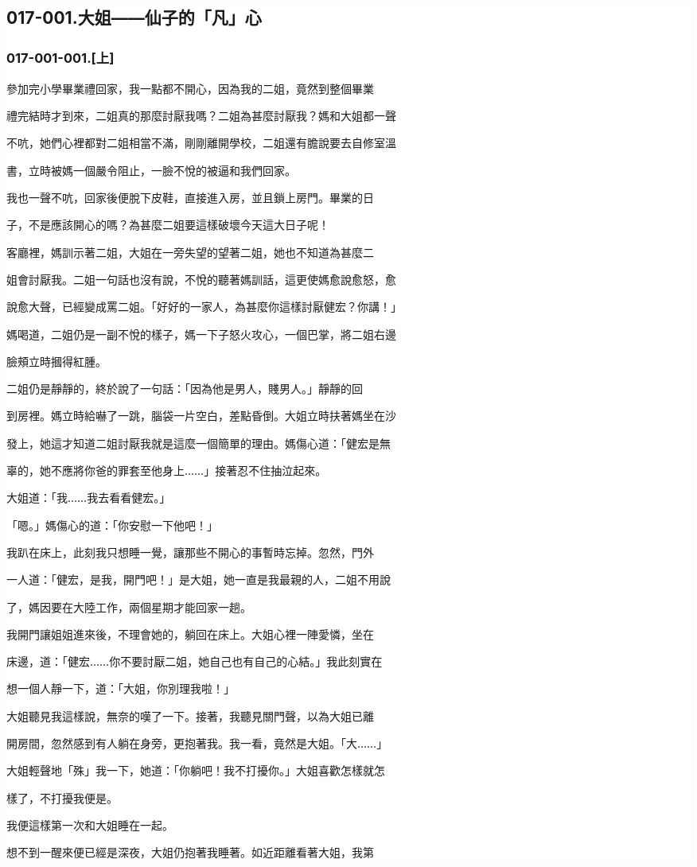## 017-001.大姐——仙子的「凡」心



### 017-001-001.[上]


參加完小學畢業禮回家，我一點都不開心，因為我的二姐，竟然到整個畢業

禮完結時才到來，二姐真的那麼討厭我嗎？二姐為甚麼討厭我？媽和大姐都一聲

不吭，她們心裡都對二姐相當不滿，剛剛離開學校，二姐還有膽說要去自修室溫

書，立時被媽一個嚴令阻止，一臉不悅的被逼和我們回家。

我也一聲不吭，回家後便脫下皮鞋，直接進入房，並且鎖上房門。畢業的日

子，不是應該開心的嗎？為甚麼二姐要這樣破壞今天這大日子呢！

客廳裡，媽訓示著二姐，大姐在一旁失望的望著二姐，她也不知道為甚麼二

姐會討厭我。二姐一句話也沒有說，不悅的聽著媽訓話，這更使媽愈說愈怒，愈

說愈大聲，已經變成罵二姐。「好好的一家人，為甚麼你這樣討厭健宏？你講！」

媽喝道，二姐仍是一副不悅的樣子，媽一下子怒火攻心，一個巴掌，將二姐右邊

臉頰立時摑得紅腫。

二姐仍是靜靜的，終於說了一句話：「因為他是男人，賤男人。」靜靜的回

到房裡。媽立時給嚇了一跳，腦袋一片空白，差點昏倒。大姐立時扶著媽坐在沙

發上，她這才知道二姐討厭我就是這麼一個簡單的理由。媽傷心道：「健宏是無

辜的，她不應將你爸的罪套至他身上……」接著忍不住抽泣起來。

大姐道：「我……我去看看健宏。」

「嗯。」媽傷心的道：「你安慰一下他吧！」

我趴在床上，此刻我只想睡一覺，讓那些不開心的事暫時忘掉。忽然，門外

一人道：「健宏，是我，開門吧！」是大姐，她一直是我最親的人，二姐不用說

了，媽因要在大陸工作，兩個星期才能回家一趟。

我開門讓姐姐進來後，不理會她的，躺回在床上。大姐心裡一陣愛憐，坐在

床邊，道：「健宏……你不要討厭二姐，她自己也有自己的心結。」我此刻實在

想一個人靜一下，道：「大姐，你別理我啦！」

大姐聽見我這樣說，無奈的嘆了一下。接著，我聽見關門聲，以為大姐已離

開房間，忽然感到有人躺在身旁，更抱著我。我一看，竟然是大姐。「大……」

大姐輕聲地「殊」我一下，她道：「你躺吧！我不打擾你。」大姐喜歡怎樣就怎

樣了，不打擾我便是。

我便這樣第一次和大姐睡在一起。

想不到一醒來便已經是深夜，大姐仍抱著我睡著。如近距離看著大姐，我第
